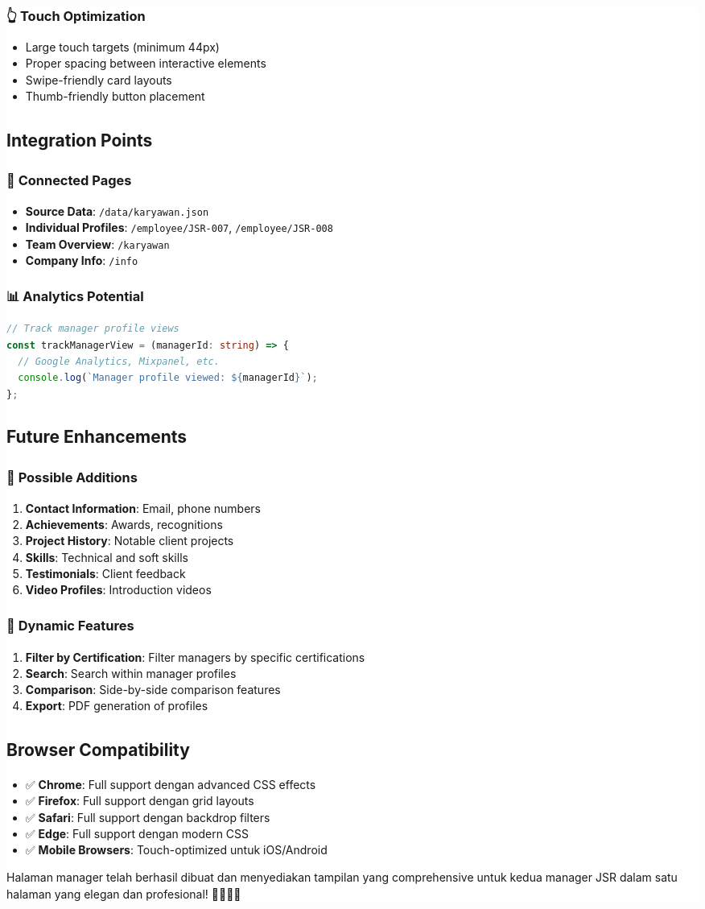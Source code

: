 ### 👆 **Touch Optimization**
- Large touch targets (minimum 44px)
- Proper spacing between interactive elements
- Swipe-friendly card layouts
- Thumb-friendly button placement

## Integration Points

### 🔗 **Connected Pages**
- **Source Data**: `/data/karyawan.json`
- **Individual Profiles**: `/employee/JSR-007`, `/employee/JSR-008`
- **Team Overview**: `/karyawan`
- **Company Info**: `/info`

### 📊 **Analytics Potential**
```typescript
// Track manager profile views
const trackManagerView = (managerId: string) => {
  // Google Analytics, Mixpanel, etc.
  console.log(`Manager profile viewed: ${managerId}`);
};
```

## Future Enhancements

### 🚀 **Possible Additions**
1. **Contact Information**: Email, phone numbers
2. **Achievements**: Awards, recognitions
3. **Project History**: Notable client projects
4. **Skills**: Technical and soft skills
5. **Testimonials**: Client feedback
6. **Video Profiles**: Introduction videos

### 🔄 **Dynamic Features**
1. **Filter by Certification**: Filter managers by specific certifications
2. **Search**: Search within manager profiles
3. **Comparison**: Side-by-side comparison features
4. **Export**: PDF generation of profiles

## Browser Compatibility
- ✅ **Chrome**: Full support dengan advanced CSS effects
- ✅ **Firefox**: Full support dengan grid layouts
- ✅ **Safari**: Full support dengan backdrop filters
- ✅ **Edge**: Full support dengan modern CSS
- ✅ **Mobile Browsers**: Touch-optimized untuk iOS/Android

Halaman manager telah berhasil dibuat dan menyediakan tampilan yang comprehensive untuk kedua manager JSR dalam satu halaman yang elegan dan profesional! 👨‍💼👩‍💼